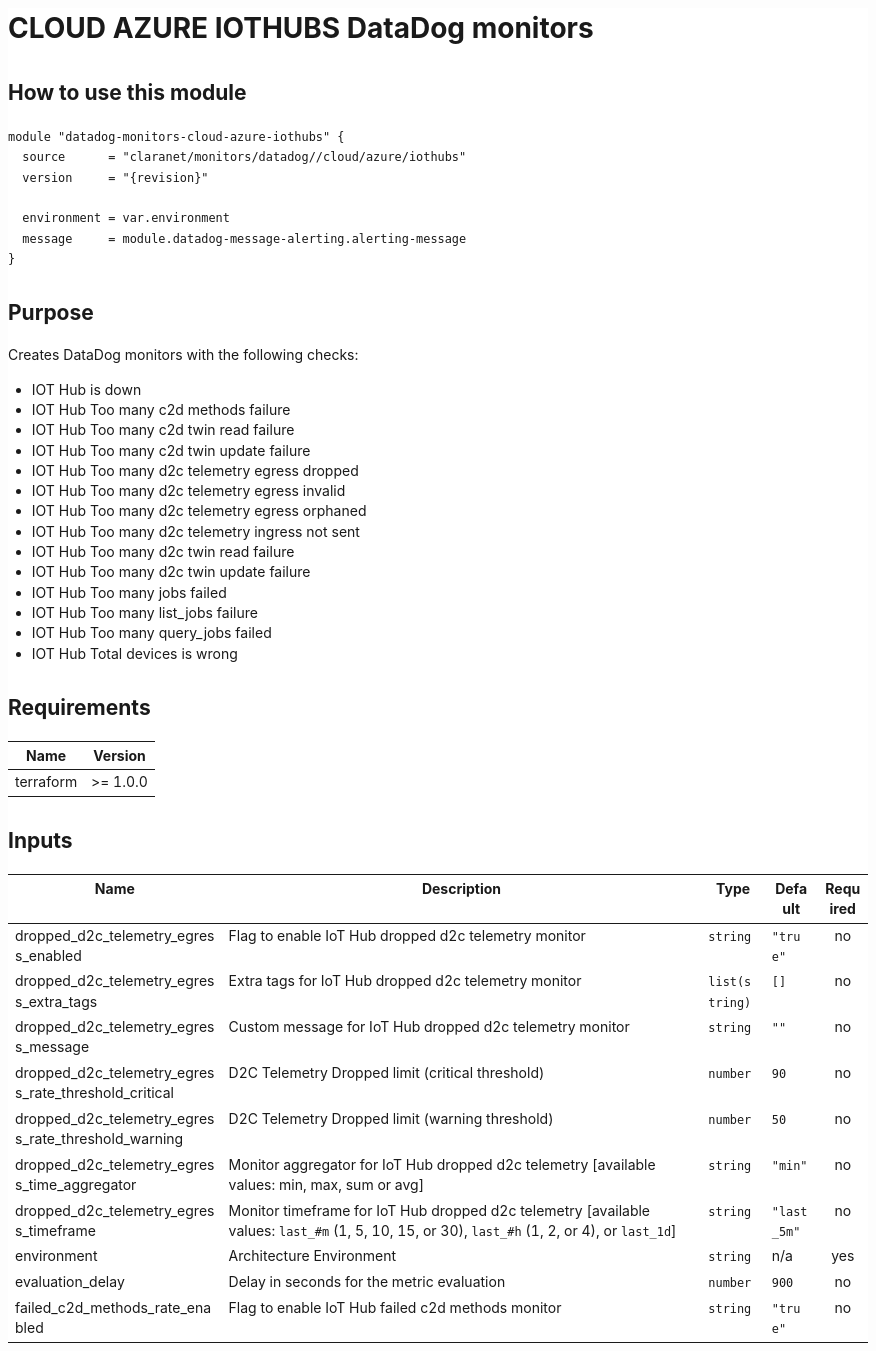 # CLOUD AZURE IOTHUBS DataDog monitors

## How to use this module

```hcl
module "datadog-monitors-cloud-azure-iothubs" {
  source      = "claranet/monitors/datadog//cloud/azure/iothubs"
  version     = "{revision}"

  environment = var.environment
  message     = module.datadog-message-alerting.alerting-message
}

```

## Purpose

Creates DataDog monitors with the following checks:

- IOT Hub is down
- IOT Hub Too many c2d methods failure
- IOT Hub Too many c2d twin read failure
- IOT Hub Too many c2d twin update failure
- IOT Hub Too many d2c telemetry egress dropped
- IOT Hub Too many d2c telemetry egress invalid
- IOT Hub Too many d2c telemetry egress orphaned
- IOT Hub Too many d2c telemetry ingress not sent
- IOT Hub Too many d2c twin read failure
- IOT Hub Too many d2c twin update failure
- IOT Hub Too many jobs failed
- IOT Hub Too many list_jobs failure
- IOT Hub Too many query_jobs failed
- IOT Hub Total devices is wrong

## Requirements

| Name      | Version  |
| --------- | -------- |
| terraform | >= 1.0.0 |

## Inputs

| Name                                                          | Description                                                                                                                                    | Type           | Default     | Required |
| ------------------------------------------------------------- | ---------------------------------------------------------------------------------------------------------------------------------------------- | -------------- | ----------- | :------: |
| dropped_d2c_telemetry_egress_enabled                          | Flag to enable IoT Hub dropped d2c telemetry monitor                                                                                           | `string`       | `"true"`    |    no    |
| dropped_d2c_telemetry_egress_extra_tags                       | Extra tags for IoT Hub dropped d2c telemetry monitor                                                                                           | `list(string)` | `[]`        |    no    |
| dropped_d2c_telemetry_egress_message                          | Custom message for IoT Hub dropped d2c telemetry monitor                                                                                       | `string`       | `""`        |    no    |
| dropped_d2c_telemetry_egress_rate_threshold_critical          | D2C Telemetry Dropped limit (critical threshold)                                                                                               | `number`       | `90`        |    no    |
| dropped_d2c_telemetry_egress_rate_threshold_warning           | D2C Telemetry Dropped limit (warning threshold)                                                                                                | `number`       | `50`        |    no    |
| dropped_d2c_telemetry_egress_time_aggregator                  | Monitor aggregator for IoT Hub dropped d2c telemetry [available values: min, max, sum or avg]                                                  | `string`       | `"min"`     |    no    |
| dropped_d2c_telemetry_egress_timeframe                        | Monitor timeframe for IoT Hub dropped d2c telemetry [available values: `last_#m` (1, 5, 10, 15, or 30), `last_#h` (1, 2, or 4), or `last_1d`]  | `string`       | `"last_5m"` |    no    |
| environment                                                   | Architecture Environment                                                                                                                       | `string`       | n/a         |   yes    |
| evaluation_delay                                              | Delay in seconds for the metric evaluation                                                                                                     | `number`       | `900`       |    no    |
| failed_c2d_methods_rate_enabled                               | Flag to enable IoT Hub failed c2d methods monitor                                                                                              | `string`       | `"true"`    |    no    |
